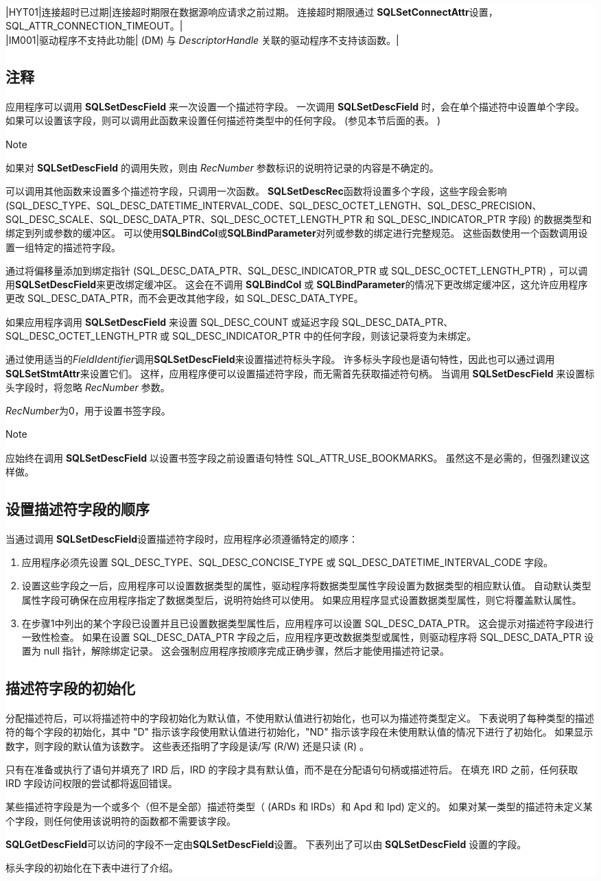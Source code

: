 |HYT01|连接超时已过期|连接超时期限在数据源响应请求之前过期。 连接超时期限通过 **SQLSetConnectAttr**设置，SQL_ATTR_CONNECTION_TIMEOUT。|  
|IM001|驱动程序不支持此功能| (DM) 与 *DescriptorHandle* 关联的驱动程序不支持该函数。|  
  
## <a name="comments"></a>注释  
 应用程序可以调用 **SQLSetDescField** 来一次设置一个描述符字段。 一次调用 **SQLSetDescField** 时，会在单个描述符中设置单个字段。 如果可以设置该字段，则可以调用此函数来设置任何描述符类型中的任何字段。  (参见本节后面的表。 )   
  
> [!NOTE]  
>  如果对 **SQLSetDescField** 的调用失败，则由 *RecNumber* 参数标识的说明符记录的内容是不确定的。  
  
 可以调用其他函数来设置多个描述符字段，只调用一次函数。 **SQLSetDescRec**函数将设置多个字段，这些字段会影响 (SQL_DESC_TYPE、SQL_DESC_DATETIME_INTERVAL_CODE、SQL_DESC_OCTET_LENGTH、SQL_DESC_PRECISION、SQL_DESC_SCALE、SQL_DESC_DATA_PTR、SQL_DESC_OCTET_LENGTH_PTR 和 SQL_DESC_INDICATOR_PTR 字段) 的数据类型和绑定到列或参数的缓冲区。 可以使用**SQLBindCol**或**SQLBindParameter**对列或参数的绑定进行完整规范。 这些函数使用一个函数调用设置一组特定的描述符字段。  
  
 通过将偏移量添加到绑定指针 (SQL_DESC_DATA_PTR、SQL_DESC_INDICATOR_PTR 或 SQL_DESC_OCTET_LENGTH_PTR) ，可以调用**SQLSetDescField**来更改绑定缓冲区。 这会在不调用 **SQLBindCol** 或 **SQLBindParameter**的情况下更改绑定缓冲区，这允许应用程序更改 SQL_DESC_DATA_PTR，而不会更改其他字段，如 SQL_DESC_DATA_TYPE。  
  
 如果应用程序调用 **SQLSetDescField** 来设置 SQL_DESC_COUNT 或延迟字段 SQL_DESC_DATA_PTR、SQL_DESC_OCTET_LENGTH_PTR 或 SQL_DESC_INDICATOR_PTR 中的任何字段，则该记录将变为未绑定。  
  
 通过使用适当的*FieldIdentifier*调用**SQLSetDescField**来设置描述符标头字段。 许多标头字段也是语句特性，因此也可以通过调用 **SQLSetStmtAttr**来设置它们。 这样，应用程序便可以设置描述符字段，而无需首先获取描述符句柄。 当调用 **SQLSetDescField** 来设置标头字段时，将忽略 *RecNumber* 参数。  
  
 *RecNumber*为0，用于设置书签字段。  
  
> [!NOTE]  
>  应始终在调用 **SQLSetDescField** 以设置书签字段之前设置语句特性 SQL_ATTR_USE_BOOKMARKS。 虽然这不是必需的，但强烈建议这样做。  
  
## <a name="sequence-of-setting-descriptor-fields"></a>设置描述符字段的顺序  
 当通过调用 **SQLSetDescField**设置描述符字段时，应用程序必须遵循特定的顺序：  
  
1.  应用程序必须先设置 SQL_DESC_TYPE、SQL_DESC_CONCISE_TYPE 或 SQL_DESC_DATETIME_INTERVAL_CODE 字段。  
  
2.  设置这些字段之一后，应用程序可以设置数据类型的属性，驱动程序将数据类型属性字段设置为数据类型的相应默认值。 自动默认类型属性字段可确保在应用程序指定了数据类型后，说明符始终可以使用。 如果应用程序显式设置数据类型属性，则它将覆盖默认属性。  
  
3.  在步骤1中列出的某个字段已设置并且已设置数据类型属性后，应用程序可以设置 SQL_DESC_DATA_PTR。 这会提示对描述符字段进行一致性检查。 如果在设置 SQL_DESC_DATA_PTR 字段之后，应用程序更改数据类型或属性，则驱动程序将 SQL_DESC_DATA_PTR 设置为 null 指针，解除绑定记录。 这会强制应用程序按顺序完成正确步骤，然后才能使用描述符记录。  
  
## <a name="initialization-of-descriptor-fields"></a>描述符字段的初始化  
 分配描述符后，可以将描述符中的字段初始化为默认值，不使用默认值进行初始化，也可以为描述符类型定义。 下表说明了每种类型的描述符的每个字段的初始化，其中 "D" 指示该字段使用默认值进行初始化，"ND" 指示该字段在未使用默认值的情况下进行了初始化。 如果显示数字，则字段的默认值为该数字。 这些表还指明了字段是读/写 (R/W) 还是只读 (R) 。  
  
 只有在准备或执行了语句并填充了 IRD 后，IRD 的字段才具有默认值，而不是在分配语句句柄或描述符后。 在填充 IRD 之前，任何获取 IRD 字段访问权限的尝试都将返回错误。  
  
 某些描述符字段是为一个或多个（但不是全部）描述符类型（ (ARDs 和 IRDs）和 Apd 和 Ipd) 定义的。 如果对某一类型的描述符未定义某个字段，则任何使用该说明符的函数都不需要该字段。  
  
 **SQLGetDescField**可以访问的字段不一定由**SQLSetDescField**设置。 下表列出了可以由 **SQLSetDescField** 设置的字段。  
  
 标头字段的初始化在下表中进行了介绍。  
  